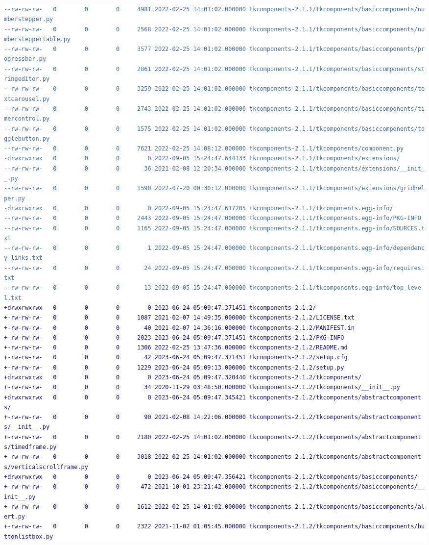 ```diff
--rw-rw-rw-   0        0        0     4981 2022-02-25 14:01:02.000000 tkcomponents-2.1.1/tkcomponents/basiccomponents/numberstepper.py
--rw-rw-rw-   0        0        0     2568 2022-02-25 14:01:02.000000 tkcomponents-2.1.1/tkcomponents/basiccomponents/numbersteppertable.py
--rw-rw-rw-   0        0        0     3577 2022-02-25 14:01:02.000000 tkcomponents-2.1.1/tkcomponents/basiccomponents/progressbar.py
--rw-rw-rw-   0        0        0     2861 2022-02-25 14:01:02.000000 tkcomponents-2.1.1/tkcomponents/basiccomponents/stringeditor.py
--rw-rw-rw-   0        0        0     3259 2022-02-25 14:01:02.000000 tkcomponents-2.1.1/tkcomponents/basiccomponents/textcarousel.py
--rw-rw-rw-   0        0        0     2743 2022-02-25 14:01:02.000000 tkcomponents-2.1.1/tkcomponents/basiccomponents/timercontrol.py
--rw-rw-rw-   0        0        0     1575 2022-02-25 14:01:02.000000 tkcomponents-2.1.1/tkcomponents/basiccomponents/togglebutton.py
--rw-rw-rw-   0        0        0     7621 2022-02-25 14:08:12.000000 tkcomponents-2.1.1/tkcomponents/component.py
-drwxrwxrwx   0        0        0        0 2022-09-05 15:24:47.644133 tkcomponents-2.1.1/tkcomponents/extensions/
--rw-rw-rw-   0        0        0       36 2021-02-08 12:20:34.000000 tkcomponents-2.1.1/tkcomponents/extensions/__init__.py
--rw-rw-rw-   0        0        0     1590 2022-07-20 00:30:12.000000 tkcomponents-2.1.1/tkcomponents/extensions/gridhelper.py
-drwxrwxrwx   0        0        0        0 2022-09-05 15:24:47.617205 tkcomponents-2.1.1/tkcomponents.egg-info/
--rw-rw-rw-   0        0        0     2443 2022-09-05 15:24:47.000000 tkcomponents-2.1.1/tkcomponents.egg-info/PKG-INFO
--rw-rw-rw-   0        0        0     1165 2022-09-05 15:24:47.000000 tkcomponents-2.1.1/tkcomponents.egg-info/SOURCES.txt
--rw-rw-rw-   0        0        0        1 2022-09-05 15:24:47.000000 tkcomponents-2.1.1/tkcomponents.egg-info/dependency_links.txt
--rw-rw-rw-   0        0        0       24 2022-09-05 15:24:47.000000 tkcomponents-2.1.1/tkcomponents.egg-info/requires.txt
--rw-rw-rw-   0        0        0       13 2022-09-05 15:24:47.000000 tkcomponents-2.1.1/tkcomponents.egg-info/top_level.txt
+drwxrwxrwx   0        0        0        0 2023-06-24 05:09:47.371451 tkcomponents-2.1.2/
+-rw-rw-rw-   0        0        0     1087 2021-02-07 14:49:35.000000 tkcomponents-2.1.2/LICENSE.txt
+-rw-rw-rw-   0        0        0       40 2021-02-07 14:36:16.000000 tkcomponents-2.1.2/MANIFEST.in
+-rw-rw-rw-   0        0        0     2023 2023-06-24 05:09:47.371451 tkcomponents-2.1.2/PKG-INFO
+-rw-rw-rw-   0        0        0     1306 2022-02-25 13:47:36.000000 tkcomponents-2.1.2/README.md
+-rw-rw-rw-   0        0        0       42 2023-06-24 05:09:47.371451 tkcomponents-2.1.2/setup.cfg
+-rw-rw-rw-   0        0        0     1229 2023-06-24 05:09:13.000000 tkcomponents-2.1.2/setup.py
+drwxrwxrwx   0        0        0        0 2023-06-24 05:09:47.320440 tkcomponents-2.1.2/tkcomponents/
+-rw-rw-rw-   0        0        0       34 2020-11-29 03:48:50.000000 tkcomponents-2.1.2/tkcomponents/__init__.py
+drwxrwxrwx   0        0        0        0 2023-06-24 05:09:47.345421 tkcomponents-2.1.2/tkcomponents/abstractcomponents/
+-rw-rw-rw-   0        0        0       90 2021-02-08 14:22:06.000000 tkcomponents-2.1.2/tkcomponents/abstractcomponents/__init__.py
+-rw-rw-rw-   0        0        0     2180 2022-02-25 14:01:02.000000 tkcomponents-2.1.2/tkcomponents/abstractcomponents/timedframe.py
+-rw-rw-rw-   0        0        0     3018 2022-02-25 14:01:02.000000 tkcomponents-2.1.2/tkcomponents/abstractcomponents/verticalscrollframe.py
+drwxrwxrwx   0        0        0        0 2023-06-24 05:09:47.356421 tkcomponents-2.1.2/tkcomponents/basiccomponents/
+-rw-rw-rw-   0        0        0      472 2021-10-01 23:21:42.000000 tkcomponents-2.1.2/tkcomponents/basiccomponents/__init__.py
+-rw-rw-rw-   0        0        0     1612 2022-02-25 14:01:02.000000 tkcomponents-2.1.2/tkcomponents/basiccomponents/alert.py
+-rw-rw-rw-   0        0        0     2322 2021-11-02 01:05:45.000000 tkcomponents-2.1.2/tkcomponents/basiccomponents/buttonlistbox.py
```